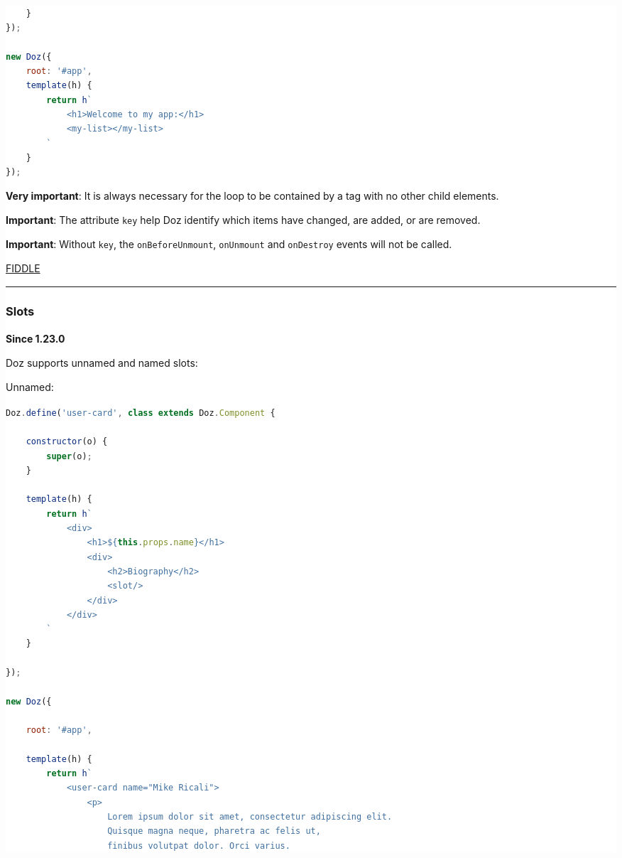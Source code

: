 ```javascript
    }
});

new Doz({
    root: '#app',
    template(h) {
        return h`
            <h1>Welcome to my app:</h1>
            <my-list></my-list>
        `
    }
});
```

**Very important**: It is always necessary for the loop to be contained by a tag with no other child elements.

**Important**: The attribute `key` help Doz identify which items have changed, are added, or are removed.

**Important**: Without `key`, the `onBeforeUnmount`, `onUnmount` and `onDestroy` events will not be called.

[FIDDLE](https://jsfiddle.net/Lgm7437o/)

---

### Slots

**Since 1.23.0**

Doz supports unnamed and named slots:

Unnamed:

```javascript
Doz.define('user-card', class extends Doz.Component {

    constructor(o) {
        super(o);
    }

    template(h) {
        return h`
            <div>
            	<h1>${this.props.name}</h1>
                <div> 
                    <h2>Biography</h2>
                    <slot/>
                </div>
            </div>
        `
    }

});

new Doz({

    root: '#app',

    template(h) {
        return h`
            <user-card name="Mike Ricali">
            	<p>
                    Lorem ipsum dolor sit amet, consectetur adipiscing elit. 
                    Quisque magna neque, pharetra ac felis ut,
                    finibus volutpat dolor. Orci varius.
```